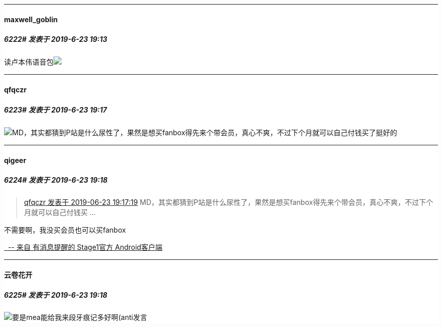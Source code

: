 


-----

####  maxwell_goblin  
##### 6222#       发表于 2019-6-23 19:13




读卢本伟语音包<img src="https://static.saraba1st.com/image/smiley/face2017/048.png" referrerpolicy="no-referrer">







-----

####  qfqczr  
##### 6223#       发表于 2019-6-23 19:17



<img src="https://static.saraba1st.com/image/smiley/face2017/067.png" referrerpolicy="no-referrer">MD，其实都猜到P站是什么尿性了，果然是想买fanbox得先来个带会员，真心不爽，不过下个月就可以自己付钱买了挺好的







-----

####  qigeer  
##### 6224#       发表于 2019-6-23 19:18



<blockquote><a href="httphttps://bbs.saraba1st.com/2b/forum.php?mod=redirect&amp;goto=findpost&amp;pid=44245052&amp;ptid=1839962" target="_blank">qfqczr 发表于 2019-06-23 19:17:19</a>
MD，其实都猜到P站是什么尿性了，果然是想买fanbox得先来个带会员，真心不爽，不过下个月就可以自己付钱买 ...</blockquote>不需要啊，我没买会员也可以买fanbox

[  -- 来自 有消息提醒的 Stage1官方 Android客户端](https://www.coolapk.com/apk/140634)







-----

####  云卷花开  
##### 6225#       发表于 2019-6-23 19:18



<img src="https://static.saraba1st.com/image/smiley/face2017/037.png" referrerpolicy="no-referrer">要是mea能给我来段牙痕记多好啊(anti发言





